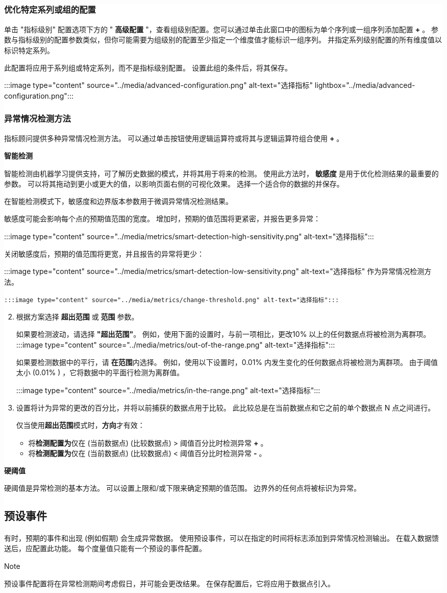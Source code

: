 ### <a name="tune-the-configuration-for-a-specific-series-or-group"></a>优化特定系列或组的配置

单击 "指标级别" 配置选项下方的 " **高级配置** "，查看组级别配置。您可以通过单击此窗口中的图标为单个序列或一组序列添加配置 **+** 。 参数与指标级别的配置参数类似，但你可能需要为组级别的配置至少指定一个维度值才能标识一组序列。 并指定系列级别配置的所有维度值以标识特定系列。 

此配置将应用于系列组或特定系列，而不是指标级别配置。 设置此组的条件后，将其保存。

:::image type="content" source="../media/advanced-configuration.png" alt-text="选择指标" lightbox="../media/advanced-configuration.png":::

### <a name="anomaly-detection-methods"></a>异常情况检测方法

指标顾问提供多种异常情况检测方法。 可以通过单击按钮使用逻辑运算符或将其与逻辑运算符组合使用 **+** 。 

**智能检测** 

智能检测由机器学习提供支持，可了解历史数据的模式，并将其用于将来的检测。 使用此方法时， **敏感度** 是用于优化检测结果的最重要的参数。 可以将其拖动到更小或更大的值，以影响页面右侧的可视化效果。 选择一个适合你的数据的并保存。 


在智能检测模式下，敏感度和边界版本参数用于微调异常情况检测结果。

敏感度可能会影响每个点的预期值范围的宽度。 增加时，预期的值范围将更紧密，并报告更多异常：

:::image type="content" source="../media/metrics/smart-detection-high-sensitivity.png" alt-text="选择指标":::

关闭敏感度后，预期的值范围将更宽，并且报告的异常将更少：

:::image type="content" source="../media/metrics/smart-detection-low-sensitivity.png" alt-text="选择指标" 作为异常情况检测方法。
    
    :::image type="content" source="../media/metrics/change-threshold.png" alt-text="选择指标":::

2. 根据方案选择 **超出范围** 或 **范围** 参数。

    如果要检测波动，请选择 **"超出范围"**。 例如，使用下面的设置时，与前一项相比，更改10% 以上的任何数据点将被检测为离群项。
    :::image type="content" source="../media/metrics/out-of-the-range.png" alt-text="选择指标":::

    如果要检测数据中的平行，请 **在范围**内选择。 例如，使用以下设置时，0.01% 内发生变化的任何数据点将被检测为离群项。 由于阈值太小 (0.01% ) ，它将数据中的平面行检测为离群值。

    :::image type="content" source="../media/metrics/in-the-range.png" alt-text="选择指标":::

3. 设置将计为异常的更改的百分比，并将以前捕获的数据点用于比较。 此比较总是在当前数据点和它之前的单个数据点 N 点之间进行。
    
    仅当使用**超出范围**模式时，**方向**才有效：
    
    * 将**检测配置为**仅在 (当前数据点)  (比较数据点) > 阈值百分比时检测异常 **+** 。
    * 将**检测配置为**仅在 (当前数据点)  (比较数据点) < 阈值百分比时检测异常 **-** 。
 
**硬阈值**

 硬阈值是异常检测的基本方法。 可以设置上限和/或下限来确定预期的值范围。 边界外的任何点将被标识为异常。 


## <a name="preset-events"></a>预设事件

有时，预期的事件和出现 (例如假期) 会生成异常数据。 使用预设事件，可以在指定的时间将标志添加到异常情况检测输出。 在载入数据馈送后，应配置此功能。 每个度量值只能有一个预设的事件配置。

> [!Note]
> 预设事件配置将在异常检测期间考虑假日，并可能会更改结果。 在保存配置后，它将应用于数据点引入。 
